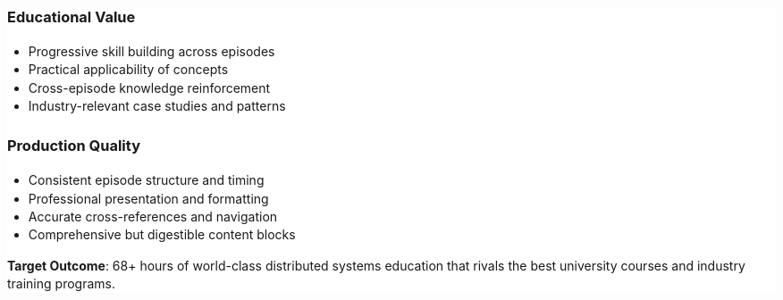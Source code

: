 ### Educational Value
- Progressive skill building across episodes
- Practical applicability of concepts
- Cross-episode knowledge reinforcement
- Industry-relevant case studies and patterns

### Production Quality
- Consistent episode structure and timing
- Professional presentation and formatting
- Accurate cross-references and navigation
- Comprehensive but digestible content blocks

**Target Outcome**: 68+ hours of world-class distributed systems education that rivals the best university courses and industry training programs.